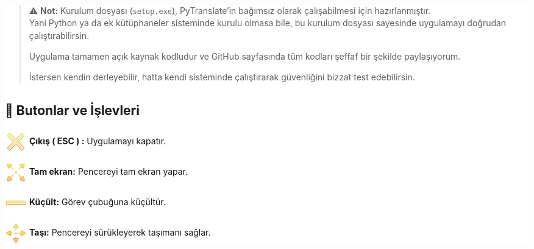 
> ⚠️ **Not:** Kurulum dosyası (`setup.exe`), PyTranslate’in bağımsız olarak çalışabilmesi için hazırlanmıştır.  
> Yani Python ya da ek kütüphaneler sisteminde kurulu olmasa bile, bu kurulum dosyası sayesinde uygulamayı doğrudan çalıştırabilirsin.  
>
> Uygulama tamamen açık kaynak kodludur ve GitHub sayfasında tüm kodları şeffaf bir şekilde paylaşıyorum.  
>  
> İstersen kendin derleyebilir, hatta kendi sisteminde çalıştırarak güvenliğini bizzat test edebilirsin.

## 🔘 Butonlar ve İşlevleri

<p>
  <img src="icon/close.png" width="36" style="vertical-align: middle;"/>
  <strong>Çıkış ( ESC ) :</strong> Uygulamayı kapatır.
</p>

<p>
  <img src="icon/maximize.png" width="36" style="vertical-align: middle;"/>
  <strong>Tam ekran:</strong> Pencereyi tam ekran yapar.
</p>

<p>
  <img src="icon/minimize.png" width="36" style="vertical-align: middle;"/>
  <strong>Küçült:</strong> Görev çubuğuna küçültür.
</p>

<p>
  <img src="icon/move.png" width="36" style="vertical-align: middle;"/>
  <strong>Taşı:</strong> Pencereyi sürükleyerek taşımanı sağlar.
</p>
